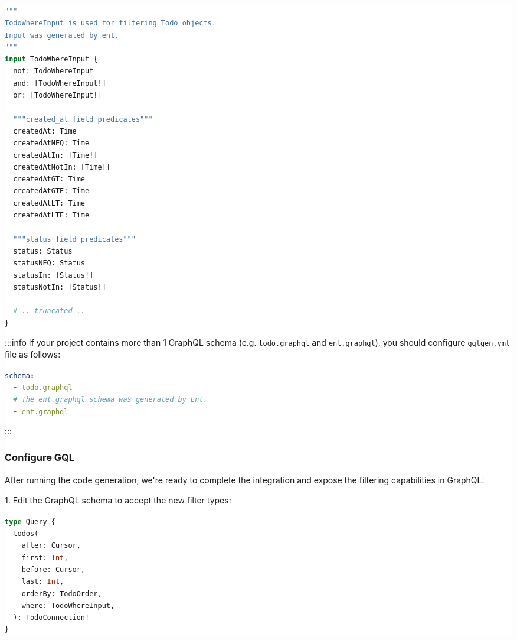 ```graphql title="ent.graphql"
"""
TodoWhereInput is used for filtering Todo objects.
Input was generated by ent.
"""
input TodoWhereInput {
  not: TodoWhereInput
  and: [TodoWhereInput!]
  or: [TodoWhereInput!]
  
  """created_at field predicates"""
  createdAt: Time
  createdAtNEQ: Time
  createdAtIn: [Time!]
  createdAtNotIn: [Time!]
  createdAtGT: Time
  createdAtGTE: Time
  createdAtLT: Time
  createdAtLTE: Time
  
  """status field predicates"""
  status: Status
  statusNEQ: Status
  statusIn: [Status!]
  statusNotIn: [Status!]
    
  # .. truncated ..
}
```

:::info
If your project contains more than 1 GraphQL schema (e.g. `todo.graphql` and `ent.graphql`), you should configure
`gqlgen.yml` file as follows:

```yaml
schema:
  - todo.graphql
  # The ent.graphql schema was generated by Ent.
  - ent.graphql
```
:::

### Configure GQL

After running the code generation, we're ready to complete the integration and expose the filtering capabilities in GraphQL:

1\. Edit the GraphQL schema to accept the new filter types:
```graphql {8} title="ent.graphql"
type Query {
  todos(
    after: Cursor,
    first: Int,
    before: Cursor,
    last: Int,
    orderBy: TodoOrder,
    where: TodoWhereInput,
  ): TodoConnection!
}
```
